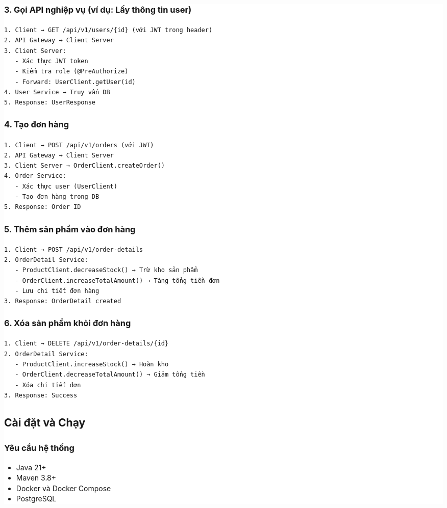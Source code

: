 ### 3. Gọi API nghiệp vụ (ví dụ: Lấy thông tin user)
```
1. Client → GET /api/v1/users/{id} (với JWT trong header)
2. API Gateway → Client Server
3. Client Server:
   - Xác thực JWT token
   - Kiểm tra role (@PreAuthorize)
   - Forward: UserClient.getUser(id)
4. User Service → Truy vấn DB
5. Response: UserResponse
```

### 4. Tạo đơn hàng
```
1. Client → POST /api/v1/orders (với JWT)
2. API Gateway → Client Server
3. Client Server → OrderClient.createOrder()
4. Order Service:
   - Xác thực user (UserClient)
   - Tạo đơn hàng trong DB
5. Response: Order ID
```

### 5. Thêm sản phẩm vào đơn hàng
```
1. Client → POST /api/v1/order-details
2. OrderDetail Service:
   - ProductClient.decreaseStock() → Trừ kho sản phẩm
   - OrderClient.increaseTotalAmount() → Tăng tổng tiền đơn
   - Lưu chi tiết đơn hàng
3. Response: OrderDetail created
```

### 6. Xóa sản phẩm khỏi đơn hàng
```
1. Client → DELETE /api/v1/order-details/{id}
2. OrderDetail Service:
   - ProductClient.increaseStock() → Hoàn kho
   - OrderClient.decreaseTotalAmount() → Giảm tổng tiền
   - Xóa chi tiết đơn
3. Response: Success
```

## Cài đặt và Chạy

### Yêu cầu hệ thống
- Java 21+
- Maven 3.8+
- Docker và Docker Compose
- PostgreSQL
